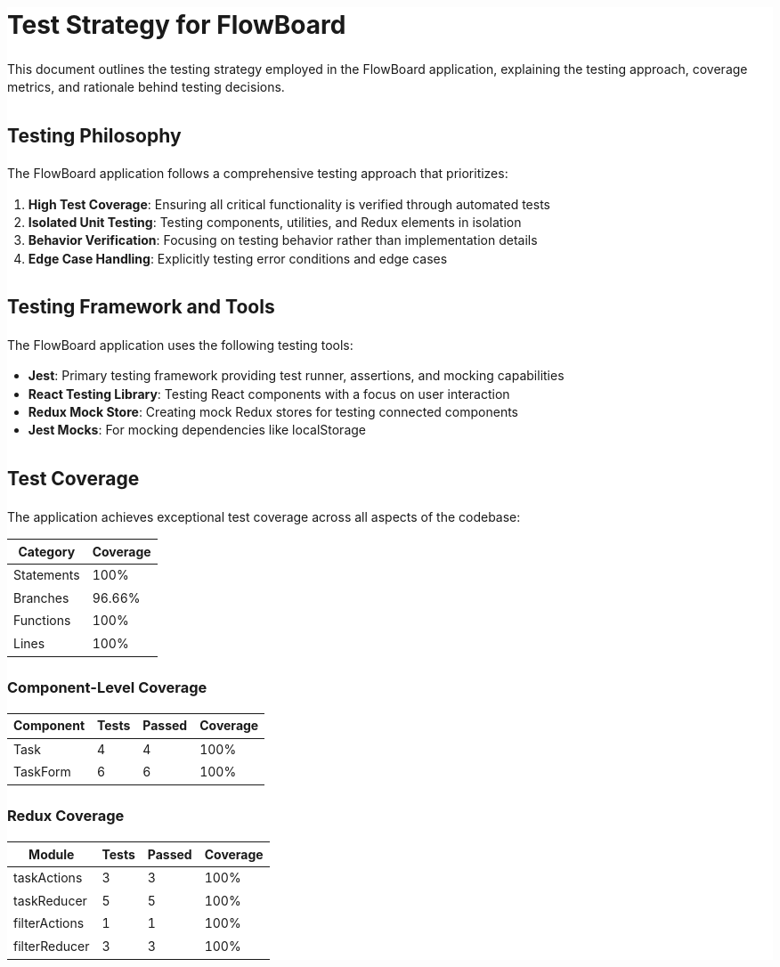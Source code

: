# Test Strategy for FlowBoard

This document outlines the testing strategy employed in the FlowBoard application, explaining the testing approach, coverage metrics, and rationale behind testing decisions.

## Testing Philosophy

The FlowBoard application follows a comprehensive testing approach that prioritizes:

1. **High Test Coverage**: Ensuring all critical functionality is verified through automated tests
2. **Isolated Unit Testing**: Testing components, utilities, and Redux elements in isolation
3. **Behavior Verification**: Focusing on testing behavior rather than implementation details
4. **Edge Case Handling**: Explicitly testing error conditions and edge cases

## Testing Framework and Tools

The FlowBoard application uses the following testing tools:

- **Jest**: Primary testing framework providing test runner, assertions, and mocking capabilities
- **React Testing Library**: Testing React components with a focus on user interaction
- **Redux Mock Store**: Creating mock Redux stores for testing connected components
- **Jest Mocks**: For mocking dependencies like localStorage

## Test Coverage

The application achieves exceptional test coverage across all aspects of the codebase:

| Category | Coverage |
|----------|----------|
| Statements | 100% |
| Branches | 96.66% |
| Functions | 100% |
| Lines | 100% |

### Component-Level Coverage

| Component | Tests | Passed | Coverage |
|-----------|-------|--------|----------|
| Task | 4 | 4 | 100% |
| TaskForm | 6 | 6 | 100% |

### Redux Coverage

| Module | Tests | Passed | Coverage |
|--------|-------|--------|----------|
| taskActions | 3 | 3 | 100% |
| taskReducer | 5 | 5 | 100% |
| filterActions | 1 | 1 | 100% |
| filterReducer | 3 | 3 | 100% |

